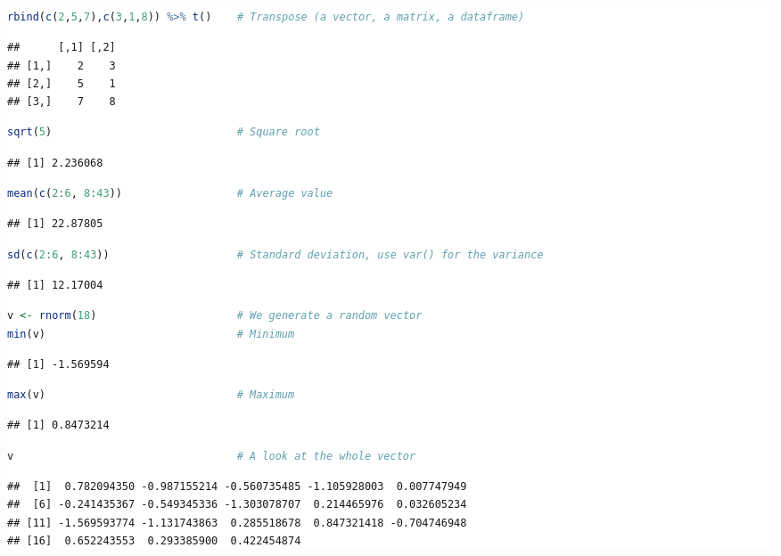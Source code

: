 ``` r
rbind(c(2,5,7),c(3,1,8)) %>% t()    # Transpose (a vector, a matrix, a dataframe)
```

    ##      [,1] [,2]
    ## [1,]    2    3
    ## [2,]    5    1
    ## [3,]    7    8

``` r
sqrt(5)                             # Square root
```

    ## [1] 2.236068

``` r
mean(c(2:6, 8:43))                  # Average value
```

    ## [1] 22.87805

``` r
sd(c(2:6, 8:43))                    # Standard deviation, use var() for the variance
```

    ## [1] 12.17004

``` r
v <- rnorm(18)                      # We generate a random vector
min(v)                              # Minimum
```

    ## [1] -1.569594

``` r
max(v)                              # Maximum
```

    ## [1] 0.8473214

``` r
v                                   # A look at the whole vector
```

    ##  [1]  0.782094350 -0.987155214 -0.560735485 -1.105928003  0.007747949
    ##  [6] -0.241435367 -0.549345336 -1.303078707  0.214465976  0.032605234
    ## [11] -1.569593774 -1.131743863  0.285518678  0.847321418 -0.704746948
    ## [16]  0.652243553  0.293385900  0.422454874

